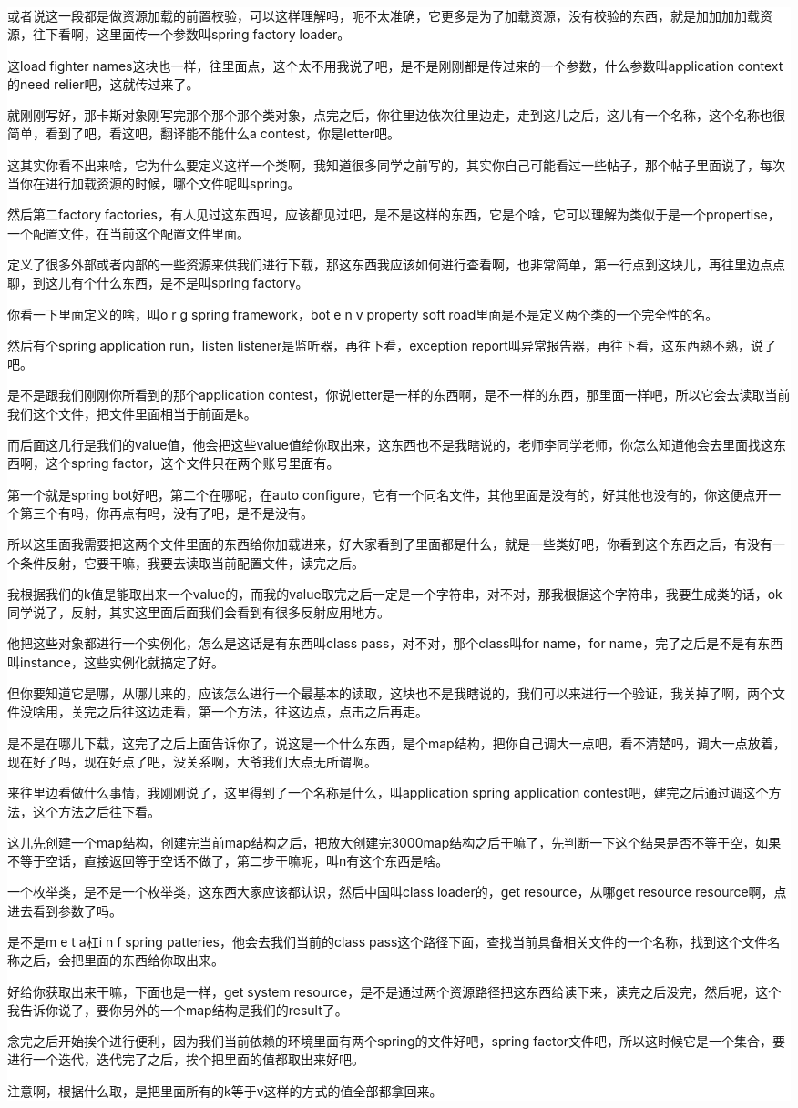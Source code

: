 或者说这一段都是做资源加载的前置校验，可以这样理解吗，呃不太准确，它更多是为了加载资源，没有校验的东西，就是加加加加载资源，往下看啊，这里面传一个参数叫spring factory loader。

这load fighter names这块也一样，往里面点，这个太不用我说了吧，是不是刚刚都是传过来的一个参数，什么参数叫application context的need relier吧，这就传过来了。

就刚刚写好，那卡斯对象刚写完那个那个那个类对象，点完之后，你往里边依次往里边走，走到这儿之后，这儿有一个名称，这个名称也很简单，看到了吧，看这吧，翻译能不能什么a contest，你是letter吧。

这其实你看不出来啥，它为什么要定义这样一个类啊，我知道很多同学之前写的，其实你自己可能看过一些帖子，那个帖子里面说了，每次当你在进行加载资源的时候，哪个文件呢叫spring。

然后第二factory factories，有人见过这东西吗，应该都见过吧，是不是这样的东西，它是个啥，它可以理解为类似于是一个propertise，一个配置文件，在当前这个配置文件里面。

定义了很多外部或者内部的一些资源来供我们进行下载，那这东西我应该如何进行查看啊，也非常简单，第一行点到这块儿，再往里边点点聊，到这儿有个什么东西，是不是叫spring factory。

你看一下里面定义的啥，叫o r g spring framework，bot e n v property soft road里面是不是定义两个类的一个完全性的名。

然后有个spring application run，listen listener是监听器，再往下看，exception report叫异常报告器，再往下看，这东西熟不熟，说了吧。

是不是跟我们刚刚你所看到的那个application contest，你说letter是一样的东西啊，是不一样的东西，那里面一样吧，所以它会去读取当前我们这个文件，把文件里面相当于前面是k。

而后面这几行是我们的value值，他会把这些value值给你取出来，这东西也不是我瞎说的，老师李同学老师，你怎么知道他会去里面找这东西啊，这个spring factor，这个文件只在两个账号里面有。

第一个就是spring bot好吧，第二个在哪呢，在auto configure，它有一个同名文件，其他里面是没有的，好其他也没有的，你这便点开一个第三个有吗，你再点有吗，没有了吧，是不是没有。

所以这里面我需要把这两个文件里面的东西给你加载进来，好大家看到了里面都是什么，就是一些类好吧，你看到这个东西之后，有没有一个条件反射，它要干嘛，我要去读取当前配置文件，读完之后。

我根据我们的k值是能取出来一个value的，而我的value取完之后一定是一个字符串，对不对，那我根据这个字符串，我要生成类的话，ok同学说了，反射，其实这里面后面我们会看到有很多反射应用地方。

他把这些对象都进行一个实例化，怎么是这话是有东西叫class pass，对不对，那个class叫for name，for name，完了之后是不是有东西叫instance，这些实例化就搞定了好。

但你要知道它是哪，从哪儿来的，应该怎么进行一个最基本的读取，这块也不是我瞎说的，我们可以来进行一个验证，我关掉了啊，两个文件没啥用，关完之后往这边走看，第一个方法，往这边点，点击之后再走。

是不是在哪儿下载，这完了之后上面告诉你了，说这是一个什么东西，是个map结构，把你自己调大一点吧，看不清楚吗，调大一点放着，现在好了吗，现在好点了吧，没关系啊，大爷我们大点无所谓啊。

来往里边看做什么事情，我刚刚说了，这里得到了一个名称是什么，叫application spring application contest吧，建完之后通过调这个方法，这个方法之后往下看。

这儿先创建一个map结构，创建完当前map结构之后，把放大创建完3000map结构之后干嘛了，先判断一下这个结果是否不等于空，如果不等于空话，直接返回等于空话不做了，第二步干嘛呢，叫n有这个东西是啥。

一个枚举类，是不是一个枚举类，这东西大家应该都认识，然后中国叫class loader的，get resource，从哪get resource resource啊，点进去看到参数了吗。

是不是m e t a杠i n f spring patteries，他会去我们当前的class pass这个路径下面，查找当前具备相关文件的一个名称，找到这个文件名称之后，会把里面的东西给你取出来。

好给你获取出来干嘛，下面也是一样，get system resource，是不是通过两个资源路径把这东西给读下来，读完之后没完，然后呢，这个我告诉你说了，要你另外的一个map结构是我们的result了。

念完之后开始挨个进行便利，因为我们当前依赖的环境里面有两个spring的文件好吧，spring factor文件吧，所以这时候它是一个集合，要进行一个迭代，迭代完了之后，挨个把里面的值都取出来好吧。

注意啊，根据什么取，是把里面所有的k等于v这样的方式的值全部都拿回来。
